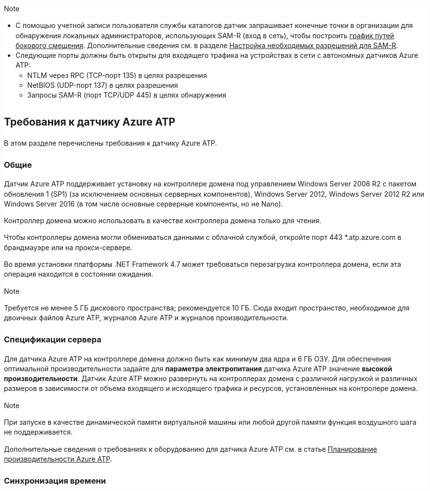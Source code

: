 > [!NOTE]
> - С помощью учетной записи пользователя службы каталогов датчик запрашивает конечные точки в организации для обнаружения локальных администраторов, использующих SAM-R (вход в сеть), чтобы построить [график путей бокового смещения](use-case-lateral-movement-path.md). Дополнительные сведения см. в разделе [Настройка необходимых разрешений для SAM-R](install-atp-step8-samr.md).
> - Следующие порты должны быть открыты для входящего трафика на устройствах в сети с автономных датчиков Azure ATP:
>   -   NTLM через RPC (TCP-порт 135) в целях разрешения
>   -   NetBIOS (UDP-порт 137) в целях разрешения
>   -   Запросы SAM-R (порт TCP/UDP 445) в целях обнаружения


## <a name="azure-atp-sensor-requirements"></a>Требования к датчику Azure ATP
В этом разделе перечислены требования к датчику Azure ATP.
### <a name="general"></a>Общие
Датчик Azure ATP поддерживает установку на контроллере домена под управлением Windows Server 2008 R2 с пакетом обновления 1 (SP1) (за исключением основных серверных компонентов), Windows Server 2012, Windows Server 2012 R2 или Windows Server 2016 (в том числе основные серверные компоненты, но не Nano).

Контроллер домена можно использовать в качестве контроллера домена только для чтения.

Чтобы контроллеры домена могли обмениваться данными с облачной службой, откройте порт 443 *.atp.azure.com в брандмауэре или на прокси-сервере.

Во время установки платформы .NET Framework 4.7 может требоваться перезагрузка контроллера домена, если эта операция находится в состоянии ожидания.


> [!NOTE]
> Требуется не менее 5 ГБ дискового пространства; рекомендуется 10 ГБ. Сюда входит пространство, необходимое для двоичных файлов Azure ATP, журналов Azure ATP и журналов производительности.

### <a name="server-specifications"></a>Спецификации сервера

Для датчика Azure ATP на контроллере домена должно быть как минимум два ядра и 6 ГБ ОЗУ.
Для обеспечения оптимальной производительности задайте для **параметра электропитания** датчика Azure ATP значение **высокой производительности**.
Датчик Azure ATP можно развернуть на контроллерах домена с различной нагрузкой и различных размеров в зависимости от объема входящего и исходящего трафика и ресурсов, установленных на контролере домена.

>[!NOTE] 
> При запуске в качестве динамической памяти виртуальной машины или любой другой памяти функция воздушного шага не поддерживается.

Дополнительные сведения о требованиях к оборудованию для датчика Azure ATP см. в статье [Планирование производительности Azure ATP](atp-capacity-planning.md).

### <a name="time-synchronization"></a>Синхронизация времени
